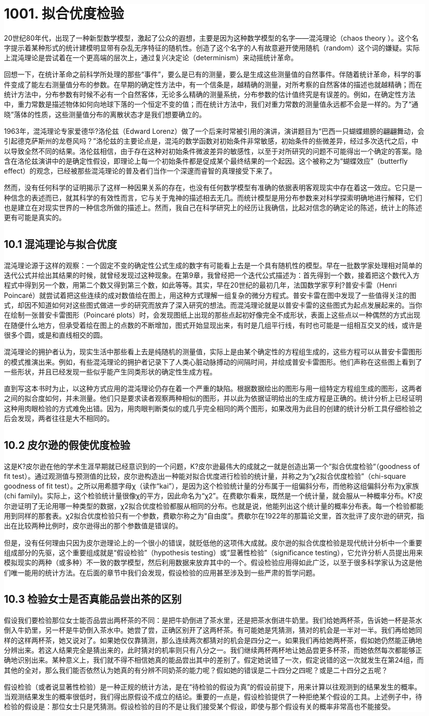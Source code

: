# 1001. 拟合优度检验

20世纪80年代，出现了一种新型数学模型，激起了公众的遐想，主要是因为这种数学模型的名字——混沌理论（chaos theory ）。这个名字提示着某种形式的统计建模明显带有杂乱无序特征的随机性。创造了这个名字的人有故意避开使用随机（random）这个词的嫌疑。实际上混沌理论是尝试着在一个更高端的层次上，通过复兴决定论（determinism）来动摇统计革命。

回想一下，在统计革命之前科学所处理的那些“事件”，要么是已有的测量，要么是生成这些测量值的自然事件。伴随着统计革命，科学的事件变成了能左右测量值分布的参数。在早期的确定性方法中，有一个信条是，越精确的测量，对所考察的自然客体的描述也就越精确；而在统计方法中，分布参数有时候不必有一个自然客体，无论多么精确的测量系统，分布参数的估计值终究是有误差的。例如，在确定性方法中，重力常数是描述物体如何向地球下落的一个恒定不变的值；而在统计方法中，我们对重力常数的测量值永远都不会是一样的。为了“通晓”落体的性质，这些测量值分布的离散状态才是我们想要确立的。

1963年，混沌理论专家爱德华?洛伦兹（Edward Lorenz）做了一个后来时常被引用的演讲，演讲题目为“巴西一只蝴蝶翅膀的翩翩舞动，会引起德克萨斯州的龙卷风吗？”洛伦兹的主要论点是，混沌的数学函数对初始条件非常敏感，初始条件的些微差异，经过多次迭代之后，中以导致全然不同的结果。洛伦兹相信，由于存在这种对初始条件微波差异的敏感性，以至于对所研究的问题不可能得出一个确定的答案。隐含在洛伦兹演讲中的是确定性假设，即理论上每一个初始条件都是促成某个最终结果的一个起因。这个被称之为“蝴蝶效应”（butterfly effect）的观念，已经被那些混沌理论的普及者们当作一个深邃而睿智的真理接受下来了。

然而，没有任何科学的证明揭示了这样一种因果关系的存在，也没有任何数学模型有准确的依据表明客观现实中存在着这一效应。它只是一种信念的表述而已，就其科学的有效性而言，它与关于鬼神的描述相去无几。而统计模型是用分布参数来对科学探索明确地进行解释，它们也是建立在对现实世界的一种信念所做的描述上。然而，我自己在科学研究上的经历让我确信，比起对信念的确定论的陈述，统计上的陈述更有可能是真实的。

## 10.1 混沌理论与拟合优度

混沌理论源于这样的观察：一个固定不变的确定性公式生成的数字有可能看上去是一个具有随机性的模型。早在一批数学家处理相对简单的迭代公式并绘出其结果的时候，就曾经发现过这种现象。在第9章，我曾经把一个迭代公式描述为：首先得到一个数，接着把这个数代入方程式中得到另一个数，用第二个数又得到第三个数，如此等等。其实，早在20世纪的最初几年，法国数学家亨利?普安卡雷（Henri Poincaré）就尝试着把这些连续的成对数值绘在图上，用这种方式理解一组复杂的微分方程式。普安卡雷在图中发现了一些值得关注的图式，却因不知道如何对这些图式做进一步的研究而放弃了深入研究的想法。而混沌理论就是以普安卡雷的这些图式为起点发展起来的。当你在绘制一张普安卡雷图形（Poincaré plots）时，会发现图纸上出现的那些点起初好像完全不成形状，表面上这些点以一种偶然的方式出现在随便什么地方，但承受着绘在图上的点数的不断增加，图式开始显现出来，有时是几组平行线，有时也可能是一组相互交叉的线，或许是很多个圆，或是和直线相交的圆。

混沌理论的拥护者认为，现实生活中那些看上去是纯随机的测量值，实际上是由某个确定性的方程组生成的，这些方程可以从普安卡雷图形的模式推演出来。例如，有些混沌理论的拥护者记录下了人类心脏动脉搏动的间隔时间，并绘成普安卡雷图形。他们声称在这些图上看到了一些形状，并且已经发现一些似乎能产生同类形状的确定性生成方程。

直到写这本书时为止，以这种方式应用的混沌理论仍存在着一个严重的缺陷。根据数据绘出的图形与用一组特定方程组生成的图形，这两者之间的拟合度如何，并未测量。他们只是要求读者观察两种相似的图形，并以此为依据证明给出的生成方程是正确的。统计分析上已经证明这种用肉眼检验的方式难免出错。因为，用肉眼判断类似的或几乎完全相同的两个图形，如果改用为此目的创建的统计分析工具仔细检验之后会发现，两者往往是大不相同的。

## 10.2 皮尔逊的假使优度检验

这是K?皮尔逊在他的学术生涯早期就已经意识到的一个问题，K?皮尔逊最伟大的成就之一就是创造出第一个“拟合优度检验“（goodness of fit test）。通过观测值与预测值的比较，皮尔逊构造出一种能对拟合优度进行检验的统计量，并称之为“χ2拟合优度检验”（chi-square goodness of fit test）。之所以用希腊字母χ（读作“kai”），是因为这个检验统计量的分布属于一组偏斜分布，而他称这组偏斜分布为χ家族(chi family)。实际上，这个检验统计量很像χ的平方，因此命名为“χ2”。在费歇尔看来，既然是一个统计量，就会服从一种概率分布。K?皮尔逊证明了无论用哪一种类型的数据，χ2拟合优度检验都服从相同的分布。也就是说，他能列出这个统计量的概率分布表。每一个检验都能用到同样的那套表。χ2拟合优度检验只有一个参数，费歇尔称之为“自由度”。费歇尔在1922年的那篇论文里，首次批评了皮尔逊的研究，指出在比较两种比例时，皮尔逊得出的那个参数值是错误的。

但是，没有任何理由只因为皮尔逊理论上的一个很小的错误，就贬低他的这项伟大成就。皮尔逊的拟合优度检验是现代统计分析中一个重要组成部分的先驱，这个重要组成就是“假设检验”（hypothesis testing）或“显著性检验”（significance testing），它允许分析人员提出用来模拟现实的两种（或多种）不一致的数学模型，然后利用数据来放弃其中的一个。假设检验应用得如此广泛，以至于很多科学家认为这是他们唯一能用的统计方法。在后面的章节中我们会发现，假设检验的应用甚至涉及到一些严肃的哲学问题。

## 10.3 检验女士是否真能品尝出茶的区别

假设我们要检验那位女士能否品尝出两杯茶的不同：是把牛奶倒进了茶水里，还是把茶水倒进牛奶里。我们给她两杯茶，告诉她一杯是茶水倒入牛奶里，另一杯是牛奶倒入茶水中。她尝了尝，正确区别开了这两杯茶。有可能她是凭猜测，猜对的机会是一半对一半。我们再给她同样的这样两杯茶，她又说对了。如果她仅仅靠猜测，那么连续两次都猜对的机会是四分之一。如果我们再给她两杯茶，假如她仍然能正确地分辨出来。若这人结果完全是猜出来的，此时猜对的机率则只有八分之一。我们继续两杯两杯地让她品尝更多杯茶，而她依然每次都能够正确地识别出来。某种意义上，我们就不得不相信她真的能品尝出其中的差别了。假定她说错了一次，假定说错的这一次就发生在第24组，而其他的全对，那么我们能否依然认为她真的有分辨不同奶茶的能力呢？假如她的错误是二十四分之四呢？或是二十四分之五呢？

假设检验（或者说显著性检验）是一种正规的统计方法，是在“待检验的假设为真”的假设前提下，用来计算以往观测到的结果发生的概率。当观测结果发生的概率很低时，我们得出原假设不成立的结论。重要的一点是，假设检验提供了一种拒绝某个假设的工具。上述例子中，待检验的假设是：那位女士只是凭猜测。假设检验的目的不是让我们接受某个假设，即使与那个假设有关的概率非常高也不能接受。

